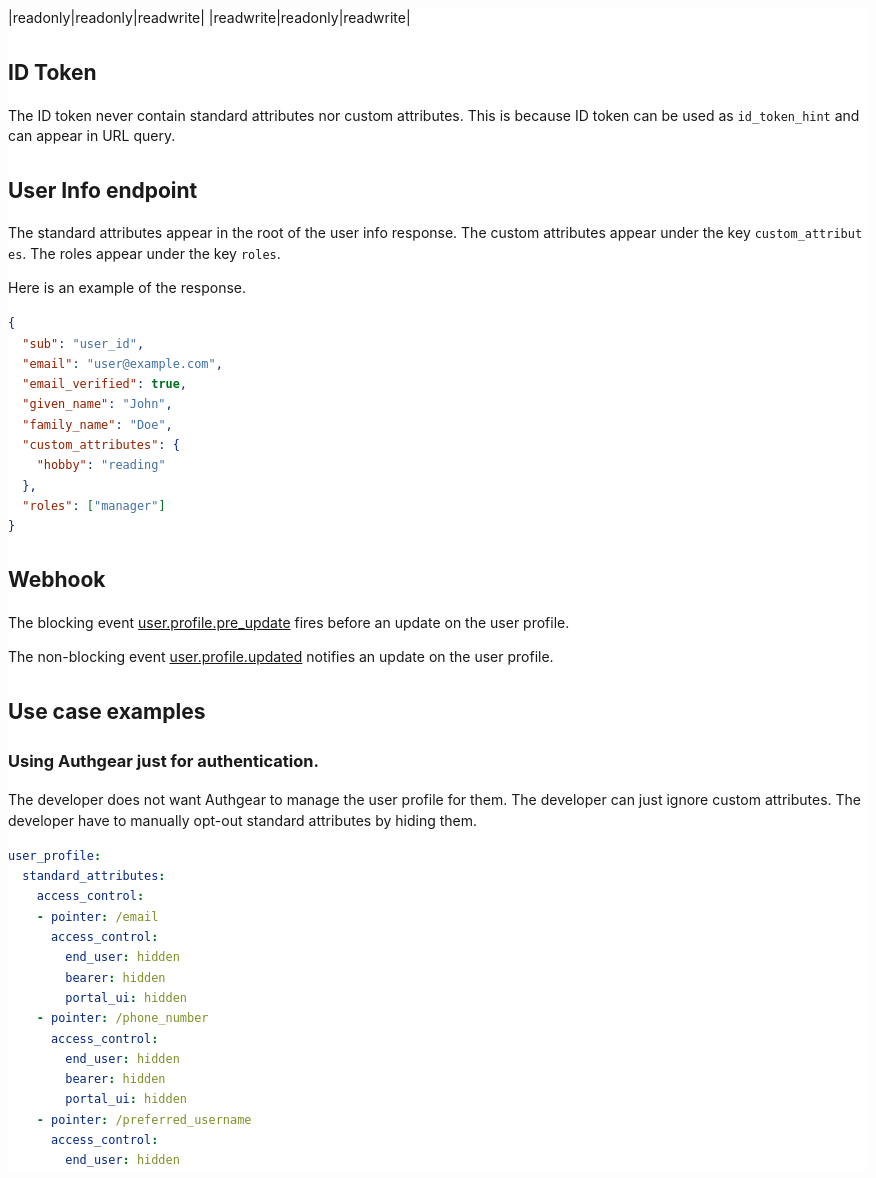 |readonly|readonly|readwrite|
|readwrite|readonly|readwrite|

## ID Token

The ID token never contain standard attributes nor custom attributes.
This is because ID token can be used as `id_token_hint` and can appear in URL query.

## User Info endpoint

The standard attributes appear in the root of the user info response.
The custom attributes appear under the key `custom_attributes`.
The roles appear under the key `roles`.

Here is an example of the response.

```json
{
  "sub": "user_id",
  "email": "user@example.com",
  "email_verified": true,
  "given_name": "John",
  "family_name": "Doe",
  "custom_attributes": {
    "hobby": "reading"
  },
  "roles": ["manager"]
}
```

## Webhook

The blocking event [user.profile.pre_update](../event.md#userprofilepre-update) fires before an update on the user profile.

The non-blocking event [user.profile.updated](../event.md#userprofileupdated) notifies an update on the user profile.

## Use case examples

### Using Authgear just for authentication.

The developer does not want Authgear to manage the user profile for them.
The developer can just ignore custom attributes.
The developer have to manually opt-out standard attributes by hiding them.

```yaml
user_profile:
  standard_attributes:
    access_control:
    - pointer: /email
      access_control:
        end_user: hidden
        bearer: hidden
        portal_ui: hidden
    - pointer: /phone_number
      access_control:
        end_user: hidden
        bearer: hidden
        portal_ui: hidden
    - pointer: /preferred_username
      access_control:
        end_user: hidden
```